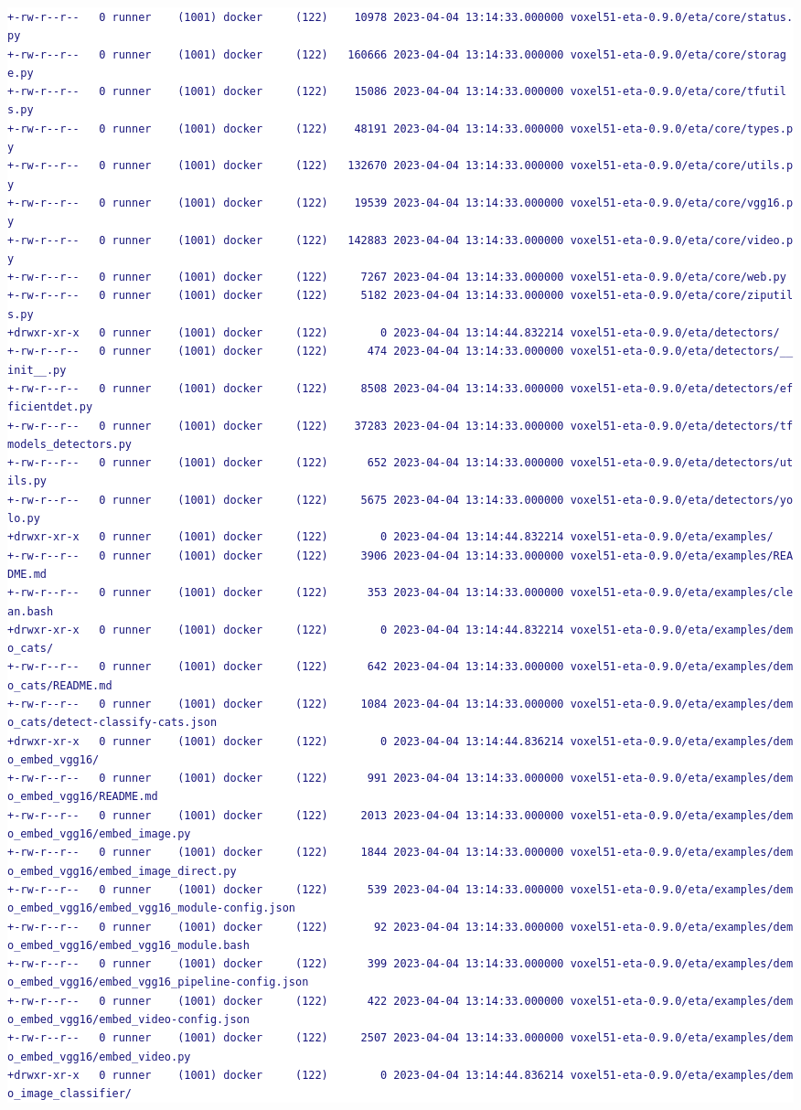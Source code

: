 ```diff
+-rw-r--r--   0 runner    (1001) docker     (122)    10978 2023-04-04 13:14:33.000000 voxel51-eta-0.9.0/eta/core/status.py
+-rw-r--r--   0 runner    (1001) docker     (122)   160666 2023-04-04 13:14:33.000000 voxel51-eta-0.9.0/eta/core/storage.py
+-rw-r--r--   0 runner    (1001) docker     (122)    15086 2023-04-04 13:14:33.000000 voxel51-eta-0.9.0/eta/core/tfutils.py
+-rw-r--r--   0 runner    (1001) docker     (122)    48191 2023-04-04 13:14:33.000000 voxel51-eta-0.9.0/eta/core/types.py
+-rw-r--r--   0 runner    (1001) docker     (122)   132670 2023-04-04 13:14:33.000000 voxel51-eta-0.9.0/eta/core/utils.py
+-rw-r--r--   0 runner    (1001) docker     (122)    19539 2023-04-04 13:14:33.000000 voxel51-eta-0.9.0/eta/core/vgg16.py
+-rw-r--r--   0 runner    (1001) docker     (122)   142883 2023-04-04 13:14:33.000000 voxel51-eta-0.9.0/eta/core/video.py
+-rw-r--r--   0 runner    (1001) docker     (122)     7267 2023-04-04 13:14:33.000000 voxel51-eta-0.9.0/eta/core/web.py
+-rw-r--r--   0 runner    (1001) docker     (122)     5182 2023-04-04 13:14:33.000000 voxel51-eta-0.9.0/eta/core/ziputils.py
+drwxr-xr-x   0 runner    (1001) docker     (122)        0 2023-04-04 13:14:44.832214 voxel51-eta-0.9.0/eta/detectors/
+-rw-r--r--   0 runner    (1001) docker     (122)      474 2023-04-04 13:14:33.000000 voxel51-eta-0.9.0/eta/detectors/__init__.py
+-rw-r--r--   0 runner    (1001) docker     (122)     8508 2023-04-04 13:14:33.000000 voxel51-eta-0.9.0/eta/detectors/efficientdet.py
+-rw-r--r--   0 runner    (1001) docker     (122)    37283 2023-04-04 13:14:33.000000 voxel51-eta-0.9.0/eta/detectors/tfmodels_detectors.py
+-rw-r--r--   0 runner    (1001) docker     (122)      652 2023-04-04 13:14:33.000000 voxel51-eta-0.9.0/eta/detectors/utils.py
+-rw-r--r--   0 runner    (1001) docker     (122)     5675 2023-04-04 13:14:33.000000 voxel51-eta-0.9.0/eta/detectors/yolo.py
+drwxr-xr-x   0 runner    (1001) docker     (122)        0 2023-04-04 13:14:44.832214 voxel51-eta-0.9.0/eta/examples/
+-rw-r--r--   0 runner    (1001) docker     (122)     3906 2023-04-04 13:14:33.000000 voxel51-eta-0.9.0/eta/examples/README.md
+-rw-r--r--   0 runner    (1001) docker     (122)      353 2023-04-04 13:14:33.000000 voxel51-eta-0.9.0/eta/examples/clean.bash
+drwxr-xr-x   0 runner    (1001) docker     (122)        0 2023-04-04 13:14:44.832214 voxel51-eta-0.9.0/eta/examples/demo_cats/
+-rw-r--r--   0 runner    (1001) docker     (122)      642 2023-04-04 13:14:33.000000 voxel51-eta-0.9.0/eta/examples/demo_cats/README.md
+-rw-r--r--   0 runner    (1001) docker     (122)     1084 2023-04-04 13:14:33.000000 voxel51-eta-0.9.0/eta/examples/demo_cats/detect-classify-cats.json
+drwxr-xr-x   0 runner    (1001) docker     (122)        0 2023-04-04 13:14:44.836214 voxel51-eta-0.9.0/eta/examples/demo_embed_vgg16/
+-rw-r--r--   0 runner    (1001) docker     (122)      991 2023-04-04 13:14:33.000000 voxel51-eta-0.9.0/eta/examples/demo_embed_vgg16/README.md
+-rw-r--r--   0 runner    (1001) docker     (122)     2013 2023-04-04 13:14:33.000000 voxel51-eta-0.9.0/eta/examples/demo_embed_vgg16/embed_image.py
+-rw-r--r--   0 runner    (1001) docker     (122)     1844 2023-04-04 13:14:33.000000 voxel51-eta-0.9.0/eta/examples/demo_embed_vgg16/embed_image_direct.py
+-rw-r--r--   0 runner    (1001) docker     (122)      539 2023-04-04 13:14:33.000000 voxel51-eta-0.9.0/eta/examples/demo_embed_vgg16/embed_vgg16_module-config.json
+-rw-r--r--   0 runner    (1001) docker     (122)       92 2023-04-04 13:14:33.000000 voxel51-eta-0.9.0/eta/examples/demo_embed_vgg16/embed_vgg16_module.bash
+-rw-r--r--   0 runner    (1001) docker     (122)      399 2023-04-04 13:14:33.000000 voxel51-eta-0.9.0/eta/examples/demo_embed_vgg16/embed_vgg16_pipeline-config.json
+-rw-r--r--   0 runner    (1001) docker     (122)      422 2023-04-04 13:14:33.000000 voxel51-eta-0.9.0/eta/examples/demo_embed_vgg16/embed_video-config.json
+-rw-r--r--   0 runner    (1001) docker     (122)     2507 2023-04-04 13:14:33.000000 voxel51-eta-0.9.0/eta/examples/demo_embed_vgg16/embed_video.py
+drwxr-xr-x   0 runner    (1001) docker     (122)        0 2023-04-04 13:14:44.836214 voxel51-eta-0.9.0/eta/examples/demo_image_classifier/
```